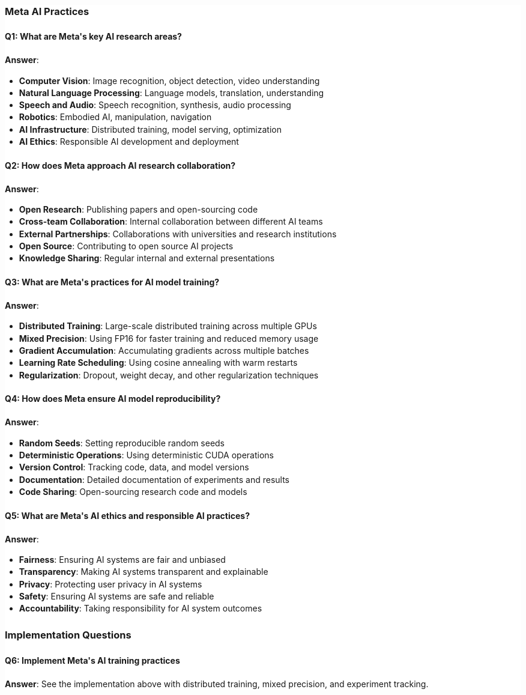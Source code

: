 ### **Meta AI Practices**

#### **Q1: What are Meta's key AI research areas?**
**Answer**: 
- **Computer Vision**: Image recognition, object detection, video understanding
- **Natural Language Processing**: Language models, translation, understanding
- **Speech and Audio**: Speech recognition, synthesis, audio processing
- **Robotics**: Embodied AI, manipulation, navigation
- **AI Infrastructure**: Distributed training, model serving, optimization
- **AI Ethics**: Responsible AI development and deployment

#### **Q2: How does Meta approach AI research collaboration?**
**Answer**: 
- **Open Research**: Publishing papers and open-sourcing code
- **Cross-team Collaboration**: Internal collaboration between different AI teams
- **External Partnerships**: Collaborations with universities and research institutions
- **Open Source**: Contributing to open source AI projects
- **Knowledge Sharing**: Regular internal and external presentations

#### **Q3: What are Meta's practices for AI model training?**
**Answer**: 
- **Distributed Training**: Large-scale distributed training across multiple GPUs
- **Mixed Precision**: Using FP16 for faster training and reduced memory usage
- **Gradient Accumulation**: Accumulating gradients across multiple batches
- **Learning Rate Scheduling**: Using cosine annealing with warm restarts
- **Regularization**: Dropout, weight decay, and other regularization techniques

#### **Q4: How does Meta ensure AI model reproducibility?**
**Answer**: 
- **Random Seeds**: Setting reproducible random seeds
- **Deterministic Operations**: Using deterministic CUDA operations
- **Version Control**: Tracking code, data, and model versions
- **Documentation**: Detailed documentation of experiments and results
- **Code Sharing**: Open-sourcing research code and models

#### **Q5: What are Meta's AI ethics and responsible AI practices?**
**Answer**: 
- **Fairness**: Ensuring AI systems are fair and unbiased
- **Transparency**: Making AI systems transparent and explainable
- **Privacy**: Protecting user privacy in AI systems
- **Safety**: Ensuring AI systems are safe and reliable
- **Accountability**: Taking responsibility for AI system outcomes

### **Implementation Questions**

#### **Q6: Implement Meta's AI training practices**
**Answer**: See the implementation above with distributed training, mixed precision, and experiment tracking.
